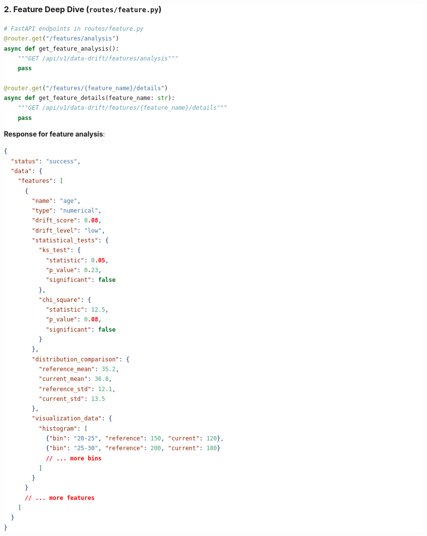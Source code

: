 ### 2. Feature Deep Dive (`routes/feature.py`)

```python
# FastAPI endpoints in routes/feature.py
@router.get("/features/analysis")
async def get_feature_analysis():
    """GET /api/v1/data-drift/features/analysis"""
    pass

@router.get("/features/{feature_name}/details") 
async def get_feature_details(feature_name: str):
    """GET /api/v1/data-drift/features/{feature_name}/details"""
    pass
```

**Response for feature analysis**:
```json
{
  "status": "success", 
  "data": {
    "features": [
      {
        "name": "age",
        "type": "numerical",
        "drift_score": 0.08,
        "drift_level": "low",
        "statistical_tests": {
          "ks_test": {
            "statistic": 0.05,
            "p_value": 0.23,
            "significant": false
          },
          "chi_square": {
            "statistic": 12.5,
            "p_value": 0.08,
            "significant": false  
          }
        },
        "distribution_comparison": {
          "reference_mean": 35.2,
          "current_mean": 36.8,
          "reference_std": 12.1,
          "current_std": 13.5
        },
        "visualization_data": {
          "histogram": [
            {"bin": "20-25", "reference": 150, "current": 120},
            {"bin": "25-30", "reference": 200, "current": 180}
            // ... more bins
          ]
        }
      }
      // ... more features
    ]
  }
}
```
